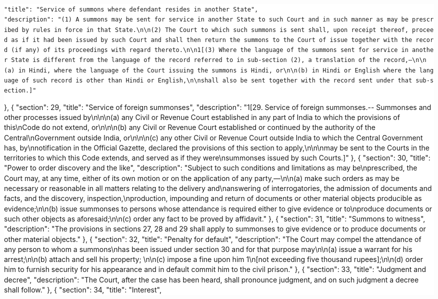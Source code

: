    "title": "Service of summons where defendant resides in another State",
    "description": "(1) A summons may be sent for service in another State to such Court and in such manner as may be prescribed by rules in force in that State.\n\n(2) The Court to which such summons is sent shall, upon receipt thereof, proceed as if it had been issued by such Court and shall then return the summons to the Court of issue together with the record (if any) of its proceedings with regard thereto.\n\n1[(3) Where the language of the summons sent for service in another State is different from the language of the record referred to in sub-section (2), a translation of the record,—\n\n(a) in Hindi, where the language of the Court issuing the summons is Hindi, or\n\n(b) in Hindi or English where the language of such record is other than Hindi or English,\n\nshall also be sent together with the record sent under that sub-section.]"
  },
  {
    "section": 29,
    "title": "Service of foreign summonses",
    "description": "1[29. Service of foreign summonses.-- Summonses and other processes issued by\n\n\n(a) any Civil or Revenue Court established in any part of India to which the provisions of this\nCode do not extend, or\n\n\n(b) any Civil or Revenue Court established or continued by the authority of the Central\nGovernment outside India, or\n\n\n(c) any other Civil or Revenue Court outside India to which the Central Government has, by\nnotification in the Official Gazette, declared the provisions of this section to apply,\n\n\nmay be sent to the Courts in the territories to which this Code extends, and served as if they were\nsummonses issued by such Courts.]"
  },
  {
    "section": 30,
    "title": "Power to order discovery and the like",
    "description": "Subject to such conditions and limitations as may be\nprescribed, the Court may, at any time, either of its own motion or on the application of any party,—\n\n(a) make such orders as may be necessary or reasonable in all matters relating to the delivery and\nanswering of interrogatories, the admission of documents and facts, and the discovery, inspection,\nproduction, impounding and return of documents or other material objects producible as evidence;\n\n(b) issue summonses to persons whose attendance is required either to give evidence or to\nproduce documents or such other objects as aforesaid;\n\n(c) order any fact to be proved by affidavit."
  },
  {
    "section": 31,
    "title": "Summons to witness",
    "description": "The provisions in sections 27, 28 and 29 shall apply to summonses to give evidence or to produce documents or other material objects."
  },
  {
    "section": 32,
    "title": "Penalty for default",
    "description": "The Court may compel the attendance of any person to whom a summons\nhas been issued under section 30 and for that purpose may\n\n(a) issue a warrant for his arrest;\n\n(b) attach and sell his property; \n\n(c) impose a fine upon him 1\n[not exceeding five thousand rupees];\n\n(d) order him to furnish security for his appearance and in default commit him to the civil prison."
  },
  {
    "section": 33,
    "title": "Judgment and decree",
    "description": "The Court, after the case has been heard, shall pronounce judgment, and on such judgment a decree shall follow."
  },
  {
    "section": 34,
    "title": "Interest",
